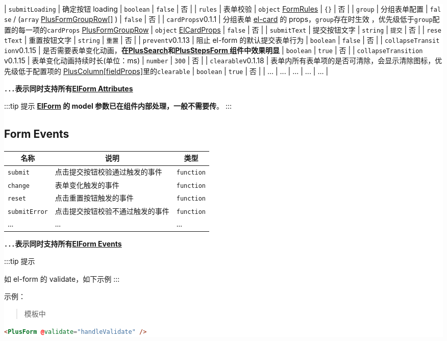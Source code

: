 | `submitLoading`                              | 确定按钮 loading                                                                                                                                                                                                      | `boolean`                                                                                | `false` | 否       |
| `rules`                                      | 表单校验                                                                                                                                                                                                              | `object` [FormRules](https://element-plus.org/zh-CN/component/form.html#form-attributes) | `{}`    | 否       |
| `group`                                      | 分组表单配置                                                                                                                                                                                                          | `false` / (`array` [PlusFormGroupRow[]](/components/type.html#plusformgrouprow) )        | `false` | 否       |
| `cardProps`<el-tag>v0.1.1</el-tag>           | 分组表单 [el-card](https://element-plus.org/zh-CN/component/card.html#attributes) 的 props，`group`存在时生效 ，优先级低于`group`配置的每一项的`cardProps` [PlusFormGroupRow](/components/type.html#plusformgrouprow) | `object` [ElCardProps](https://element-plus.org/zh-CN/component/card.html#attributes)    | `false` | 否       |
| `submitText`                                 | 提交按钮文字                                                                                                                                                                                                          | `string`                                                                                 | `提交`  | 否       |
| `resetText`                                  | 重置按钮文字                                                                                                                                                                                                          | `string`                                                                                 | `重置`  | 否       |
| `prevent`<el-tag>v0.1.13</el-tag>            | 阻止 el-form 的默认提交表单行为                                                                                                                                                                                       | `boolean`                                                                                | `false` | 否       |
| `collapseTransition`<el-tag>v0.1.15</el-tag> | 是否需要表单变化动画，**在[PlusSearch](/components/search.html#search-attributes)和[PlusStepsForm ](/components/steps-form.html#stepsform-attributes)组件中效果明显**                                                 | `boolean`                                                                                | `true`  | 否       |
| `collapseTransition`<el-tag>v0.1.15</el-tag> | 表单变化动画持续时长(单位：ms)                                                                                                                                                                                        | `number`                                                                                 | `300`   | 否       |
| `clearable`<el-tag>v0.1.18</el-tag>          | 表单内所有表单项的是否可清除，会显示清除图标，优先级低于配置项的 [PlusColumn[fieldProps]](/components/config.html)里的`clearable`                                                                                     | `boolean`                                                                                | `true`  | 否       |
| ...                                          | ...                                                                                                                                                                                                                   | ...                                                                                      | ...     | ...      |

**`...`表示同时支持所有[ElForm Attributes](https://element-plus.org/zh-CN/component/form.html#form-attributes)**

:::tip 提示
**[ElForm](https://element-plus.org/zh-CN/component/form.html#form-attributes) 的 model 参数已在组件内部处理，一般不需要传**。
:::

## Form Events

| 名称          | 说明                             | 类型                                                                                        |
| ------------- | -------------------------------- | ------------------------------------------------------------------------------------------- |
| `submit`      | 点击提交按钮校验通过触发的事件   | `function` <docs-tip content='(values: FieldValues) => void'></docs-tip>                    |
| `change`      | 表单变化触发的事件               | `function` <docs-tip content='(values: FieldValues,column: PlusColumn) => void'></docs-tip> |
| `reset`       | 点击重置按钮触发的事件           | `function` <docs-tip content='(values: FieldValues) => void'></docs-tip>                    |
| `submitError` | 点击提交按钮校验不通过触发的事件 | `function` <docs-tip content='(error:any) => void'></docs-tip>                              |
| ...           | ...                              | ...                                                                                         |

**`...`表示同时支持所有[ElForm Events](https://element-plus.org/zh-CN/component/form.html#form-%E4%BA%8B%E4%BB%B6)**

:::tip 提示

如 el-form 的 validate，如下示例
:::

示例：

> 模板中

```html
<PlusForm @validate="handleValidate" />
```
